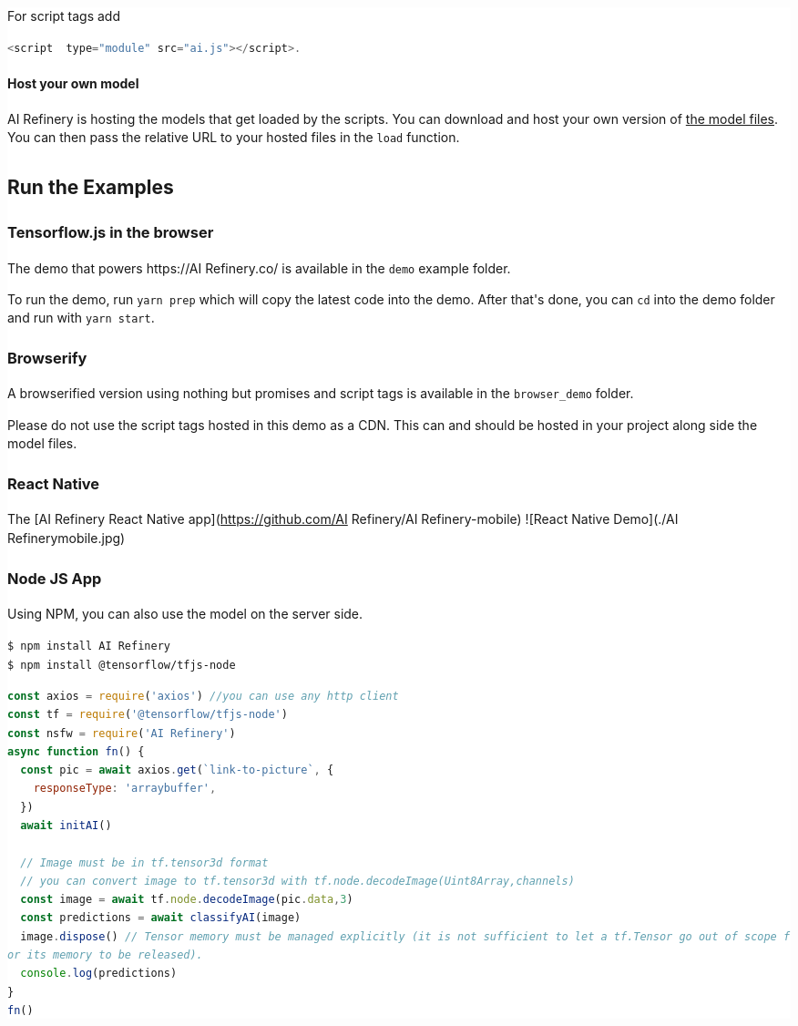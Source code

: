 For script tags add 

```js
<script  type="module" src="ai.js"></script>. 
```
#### Host your own model

 AI Refinery is hosting the models that get loaded by the scripts. You can  download and host your own version of [the model files](). You can then pass the relative URL to your hosted files in the `load` function.

## Run the Examples

### Tensorflow.js in the browser

The demo that powers https://AI Refinery.co/ is available in the `demo` example folder.

To run the demo, run `yarn prep` which will copy the latest code into the demo. After that's done, you can `cd` into the demo folder and run with `yarn start`.

### Browserify

A browserified version using nothing but promises and script tags is available in the `browser_demo` folder.

Please do not use the script tags hosted in this demo as a CDN. This can and should be hosted in your project along side the model files.

### React Native

The [AI Refinery React Native app](https://github.com/AI Refinery/AI Refinery-mobile)
![React Native Demo](./AI Refinerymobile.jpg)

### Node JS App

Using NPM, you can also use the model on the server side.

```bash
$ npm install AI Refinery
$ npm install @tensorflow/tfjs-node
```

```javascript
const axios = require('axios') //you can use any http client
const tf = require('@tensorflow/tfjs-node')
const nsfw = require('AI Refinery')
async function fn() {
  const pic = await axios.get(`link-to-picture`, {
    responseType: 'arraybuffer',
  })
  await initAI() 

  // Image must be in tf.tensor3d format
  // you can convert image to tf.tensor3d with tf.node.decodeImage(Uint8Array,channels)
  const image = await tf.node.decodeImage(pic.data,3)
  const predictions = await classifyAI(image)
  image.dispose() // Tensor memory must be managed explicitly (it is not sufficient to let a tf.Tensor go out of scope for its memory to be released).
  console.log(predictions)
}
fn()
```

